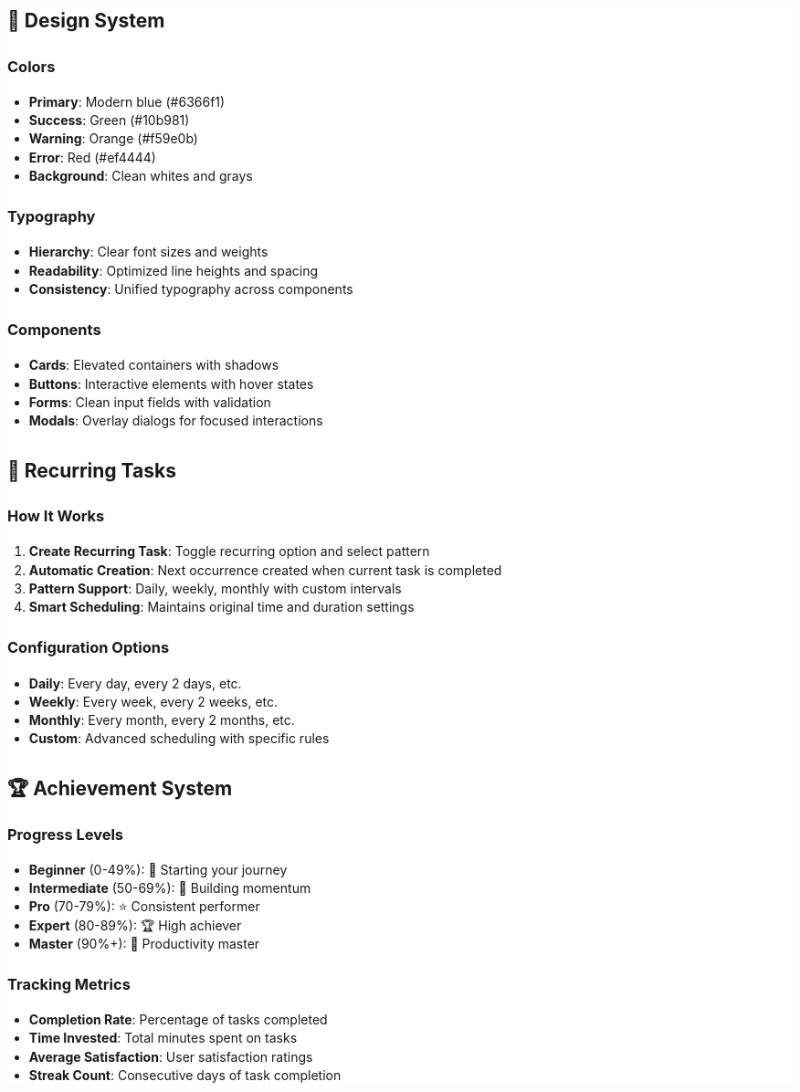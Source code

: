 ## 🎨 Design System

### Colors
- **Primary**: Modern blue (#6366f1)
- **Success**: Green (#10b981)
- **Warning**: Orange (#f59e0b)
- **Error**: Red (#ef4444)
- **Background**: Clean whites and grays

### Typography
- **Hierarchy**: Clear font sizes and weights
- **Readability**: Optimized line heights and spacing
- **Consistency**: Unified typography across components

### Components
- **Cards**: Elevated containers with shadows
- **Buttons**: Interactive elements with hover states
- **Forms**: Clean input fields with validation
- **Modals**: Overlay dialogs for focused interactions

## 🔄 Recurring Tasks

### How It Works
1. **Create Recurring Task**: Toggle recurring option and select pattern
2. **Automatic Creation**: Next occurrence created when current task is completed
3. **Pattern Support**: Daily, weekly, monthly with custom intervals
4. **Smart Scheduling**: Maintains original time and duration settings

### Configuration Options
- **Daily**: Every day, every 2 days, etc.
- **Weekly**: Every week, every 2 weeks, etc.
- **Monthly**: Every month, every 2 months, etc.
- **Custom**: Advanced scheduling with specific rules

## 🏆 Achievement System

### Progress Levels
- **Beginner** (0-49%): 🌱 Starting your journey
- **Intermediate** (50-69%): 🎯 Building momentum
- **Pro** (70-79%): ⭐ Consistent performer
- **Expert** (80-89%): 🏆 High achiever
- **Master** (90%+): 👑 Productivity master

### Tracking Metrics
- **Completion Rate**: Percentage of tasks completed
- **Time Invested**: Total minutes spent on tasks
- **Average Satisfaction**: User satisfaction ratings
- **Streak Count**: Consecutive days of task completion
